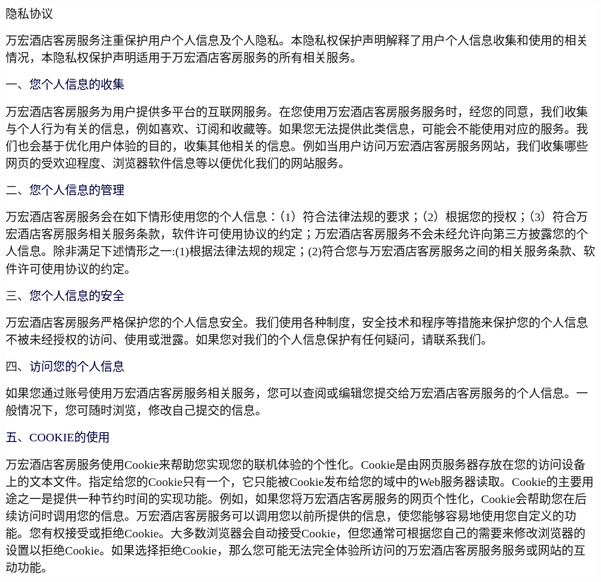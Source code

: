 <html><head><meta http-equiv="Content-Type" content="text/html; charset=utf-8" /><meta http-equiv="Content-Style-Type" content="text/css" /><meta name="generator" content="Aspose.Words for .NET 15.1.0.0" /><title></title></head><body style="background:#ffffff"><div>

<span style="font-family:'PingFang SC Regular'; font-size:13pt">隐私协议</span>

<span style="font-family:'PingFang SC Regular'; font-size:13pt">万宏酒店客房服务注重保护用户个人信息及个人隐私。本隐私权保护声明解释了用户个人信息收集和使用的相关情况，本隐私权保护声明适用于万宏酒店客房服务的所有相关服务。</span>

<span style="color:#333333; font-family:'Songti SC Bold'; font-size:13pt">一、</span><span style="color:#00003e; font-family:'PingFang SC Semibold'; font-size:13pt">您个人信息的收集</span>

<span style="font-family:'PingFang SC Regular'; font-size:13pt">万宏酒店客房服务为用户提供多平台的互联网服务。在您使用万宏酒店客房服务服务时，经您的同意，我们收集与个人行为有关的信息，例如喜欢、订阅和收藏等。如果您无法提供此类信息，可能会不能使用对应的服务。我们也会基于优化用户体验的目的，收集其他相关的信息。例如当用户访问万宏酒店客房服务网站，我们收集哪些网页的受欢迎程度、浏览器软件信息等以便优化我们的网站服务。</span>

<span style="color:#333333; font-family:'Songti SC Bold'; font-size:13pt">二、</span><span style="color:#00003e; font-family:'PingFang SC Semibold'; font-size:13pt">您个人信息的管理</span>

<span style="font-family:'PingFang SC Regular'; font-size:13pt">万宏酒店客房服务会在如下情形使用您的个人信息：（</span><span style="font-family:'PingFang SC Regular'; font-size:13pt">1</span><span style="font-family:'PingFang SC Regular'; font-size:13pt">）符合法律法规的要求；（</span><span style="font-family:'PingFang SC Regular'; font-size:13pt">2</span><span style="font-family:'PingFang SC Regular'; font-size:13pt">）根据您的授权；（</span><span style="font-family:'PingFang SC Regular'; font-size:13pt">3</span><span style="font-family:'PingFang SC Regular'; font-size:13pt">）符合万宏酒店客房服务相关服务条款，软件许可使用协议的约定；万宏酒店客房服务不会未经允许向第三方披露您的个人信息。除非满足下述情形之一</span><span style="font-family:'PingFang SC Regular'; font-size:13pt">:(1)</span><span style="font-family:'PingFang SC Regular'; font-size:13pt">根据法律法规的规定；</span><span style="font-family:'PingFang SC Regular'; font-size:13pt">(2)</span><span style="font-family:'PingFang SC Regular'; font-size:13pt">符合您与万宏酒店客房服务之间的相关服务条款、软件许可使用协议的约定。</span>

<span style="color:#333333; font-family:'Songti SC Bold'; font-size:13pt">三、</span><span style="color:#00003e; font-family:'PingFang SC Semibold'; font-size:13pt">您个人信息的安全</span>

<span style="font-family:'PingFang SC Regular'; font-size:13pt">万宏酒店客房服务严格保护您的个人信息安全。我们使用各种制度，安全技术和程序等措施来保护您的个人信息不被未经授权的访问、使用或泄露。如果您对我们的个人信息保护有任何疑问，请联系我们。</span>

<span style="color:#333333; font-family:'Songti SC Bold'; font-size:13pt">四、</span><span style="color:#00003e; font-family:'PingFang SC Semibold'; font-size:13pt">访问您的个人信息</span>

<span style="font-family:'PingFang SC Regular'; font-size:13pt">如果您通过账号使用万宏酒店客房服务相关服务，您可以查阅或编辑您提交给万宏酒店客房服务的个人信息。一般情况下，您可随时浏览，修改自己提交的信息。</span>

<span style="color:#00003e; font-family:'PingFang SC Semibold'; font-size:13pt">五</span><span style="color:#333333; font-family:'Songti SC Bold'; font-size:13pt">、</span><span style="color:#00003e; font-family:'PingFang SC Semibold'; font-size:13pt">COOKIE</span><span style="color:#00003e; font-family:'PingFang SC Semibold'; font-size:13pt">的使用</span>

<span style="font-family:'PingFang SC Regular'; font-size:13pt">万宏酒店客房服务使用</span><span style="font-family:'PingFang SC Regular'; font-size:13pt">Cookie</span><span style="font-family:'PingFang SC Regular'; font-size:13pt">来帮助您实现您的联机体验的个性化。</span><span style="font-family:'PingFang SC Regular'; font-size:13pt">Cookie</span><span style="font-family:'PingFang SC Regular'; font-size:13pt">是由网页服务器存放在您的访问设备上的文本文件。指定给您的</span><span style="font-family:'PingFang SC Regular'; font-size:13pt">Cookie</span><span style="font-family:'PingFang SC Regular'; font-size:13pt">只有一个，它只能被</span><span style="font-family:'PingFang SC Regular'; font-size:13pt">Cookie</span><span style="font-family:'PingFang SC Regular'; font-size:13pt">发布给您的域中的</span><span style="font-family:'PingFang SC Regular'; font-size:13pt">Web</span><span style="font-family:'PingFang SC Regular'; font-size:13pt">服务器读取。</span><span style="font-family:'PingFang SC Regular'; font-size:13pt">Cookie</span><span style="font-family:'PingFang SC Regular'; font-size:13pt">的主要用途之一是提供一种节约时间的实现功能。例如，如果您将万宏酒店客房服务的网页个性化，</span><span style="font-family:'PingFang SC Regular'; font-size:13pt">Cookie</span><span style="font-family:'PingFang SC Regular'; font-size:13pt">会帮助您在后续访问时调用您的信息。万宏酒店客房服务可以调用您以前所提供的信息，使您能够容易地使用您自定义的功能。您有权接受或拒绝</span><span style="font-family:'PingFang SC Regular'; font-size:13pt">Cookie</span><span style="font-family:'PingFang SC Regular'; font-size:13pt">。大多数浏览器会自动接受</span><span style="font-family:'PingFang SC Regular'; font-size:13pt">Cookie</span><span style="font-family:'PingFang SC Regular'; font-size:13pt">，但您通常可根据您自己的需要来修改浏览器的设置以拒绝</span><span style="font-family:'PingFang SC Regular'; font-size:13pt">Cookie</span><span style="font-family:'PingFang SC Regular'; font-size:13pt">。如果选择拒绝</span><span style="font-family:'PingFang SC Regular'; font-size:13pt">Cookie</span><span style="font-family:'PingFang SC Regular'; font-size:13pt">，那么您可能无法完全体验所访问的万宏酒店客房服务服务或网站的互动功能。</span>

